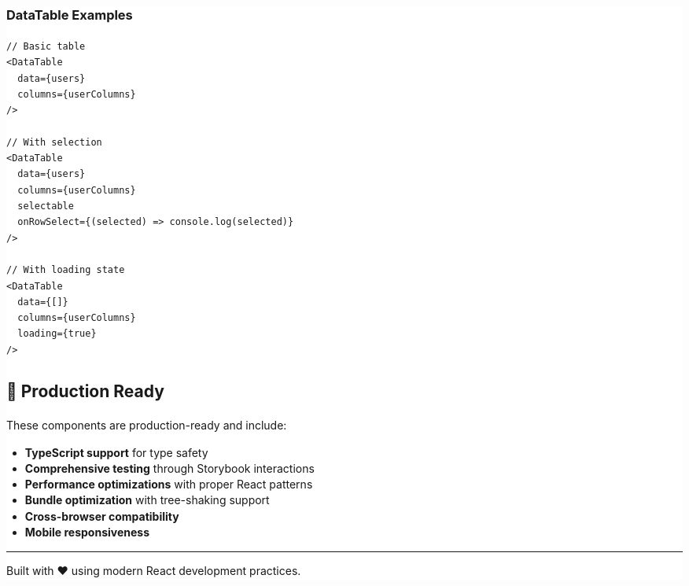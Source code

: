 ### DataTable Examples

```tsx
// Basic table
<DataTable
  data={users}
  columns={userColumns}
/>

// With selection
<DataTable
  data={users}
  columns={userColumns}
  selectable
  onRowSelect={(selected) => console.log(selected)}
/>

// With loading state
<DataTable
  data={[]}
  columns={userColumns}
  loading={true}
/>
```

## 🚀 Production Ready

These components are production-ready and include:

- **TypeScript support** for type safety
- **Comprehensive testing** through Storybook interactions
- **Performance optimizations** with proper React patterns
- **Bundle optimization** with tree-shaking support
- **Cross-browser compatibility** 
- **Mobile responsiveness**

---

Built with ❤️ using modern React development practices.